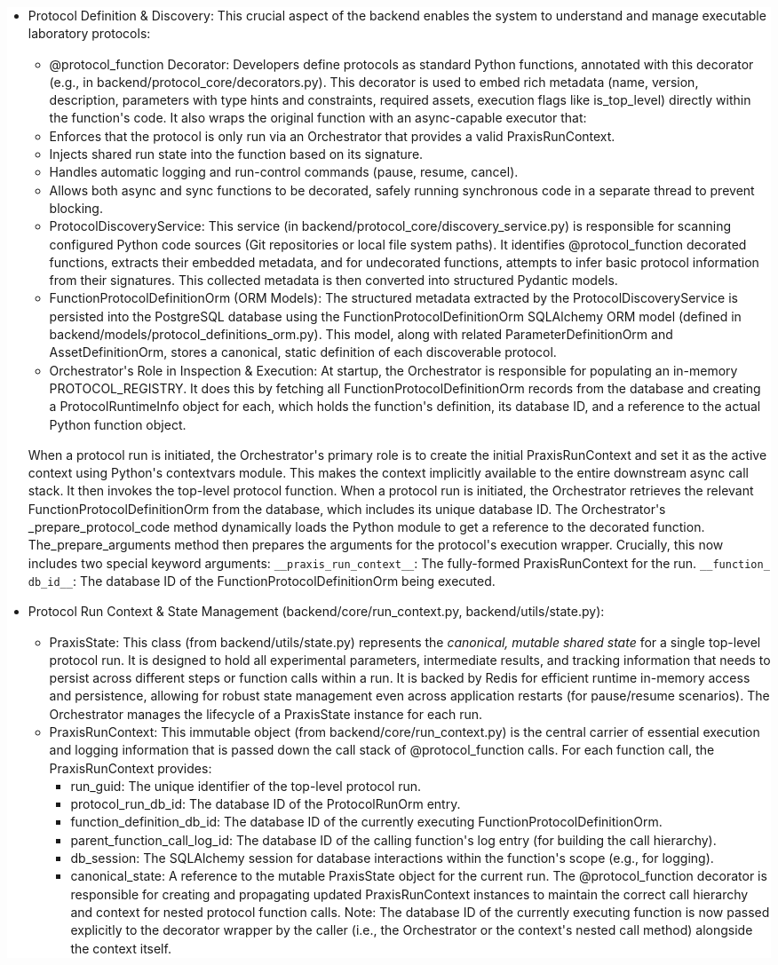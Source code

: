    * Protocol Definition & Discovery: This crucial aspect of the backend enables the system to understand and manage executable laboratory protocols:
     * @protocol\_function Decorator: Developers define protocols as standard Python functions, annotated with this decorator (e.g., in backend/protocol\_core/decorators.py). This decorator is used to embed rich metadata (name, version, description, parameters with type hints and constraints, required assets, execution flags like is\_top\_level) directly within the function's code. It also wraps the original function with an async-capable executor that:
     * Enforces that the protocol is only run via an Orchestrator that provides a valid PraxisRunContext.
     * Injects shared run state into the function based on its signature.
     * Handles automatic logging and run-control commands (pause, resume, cancel).
     * Allows both async and sync functions to be decorated, safely running synchronous
        code in a separate thread to prevent blocking.
     * ProtocolDiscoveryService: This service (in backend/protocol\_core/discovery\_service.py) is responsible for scanning configured Python code sources (Git repositories or local file system paths). It identifies @protocol\_function decorated functions, extracts their embedded metadata, and for undecorated functions, attempts to infer basic protocol information from their signatures. This collected metadata is then converted into structured Pydantic models.
     * FunctionProtocolDefinitionOrm (ORM Models): The structured metadata extracted by the ProtocolDiscoveryService is persisted into the PostgreSQL database using the FunctionProtocolDefinitionOrm SQLAlchemy ORM model (defined in backend/models/protocol\_definitions\_orm.py). This model, along with related ParameterDefinitionOrm and AssetDefinitionOrm, stores a canonical, static definition of each discoverable protocol.
     * Orchestrator's Role in Inspection & Execution:
      At startup, the Orchestrator is responsible for populating an in-memory PROTOCOL_REGISTRY. It does this by fetching all FunctionProtocolDefinitionOrm records from the database and creating a ProtocolRuntimeInfo object for each, which holds the function's definition, its database ID, and a reference to the actual Python function object.

      When a protocol run is initiated, the Orchestrator's primary role is to create the initial PraxisRunContext and set it as the active context using Python's contextvars module. This makes the context implicitly available to the entire downstream async call stack. It then invokes the top-level protocol function.
     When a protocol run is initiated, the Orchestrator retrieves the relevant FunctionProtocolDefinitionOrm from the database, which includes its unique database ID. The Orchestrator's _prepare_protocol_code method dynamically loads the Python module to get a reference to the decorated function.
      The_prepare_arguments method then prepares the arguments for the protocol's execution wrapper. Crucially, this now includes two special keyword arguments:
      `__praxis_run_context__`: The fully-formed PraxisRunContext for the run.
      `__function_db_id__`: The database ID of the FunctionProtocolDefinitionOrm being executed.
   * Protocol Run Context & State Management (backend/core/run\_context.py, backend/utils/state.py):
     * PraxisState: This class (from backend/utils/state.py) represents the *canonical, mutable shared state* for a single top-level protocol run. It is designed to hold all experimental parameters, intermediate results, and tracking information that needs to persist across different steps or function calls within a run. It is backed by Redis for efficient runtime in-memory access and persistence, allowing for robust state management even across application restarts (for pause/resume scenarios). The Orchestrator manages the lifecycle of a PraxisState instance for each run.
     * PraxisRunContext: This immutable object (from backend/core/run\_context.py) is the central carrier of essential execution and logging information that is passed down the call stack of @protocol\_function calls. For each function call, the PraxisRunContext provides:
       * run\_guid: The unique identifier of the top-level protocol run.
       * protocol\_run\_db\_id: The database ID of the ProtocolRunOrm entry.
       * function\_definition\_db\_id: The database ID of the currently executing FunctionProtocolDefinitionOrm.
       * parent\_function\_call\_log\_id: The database ID of the calling function's log entry (for building the call hierarchy).
       * db\_session: The SQLAlchemy session for database interactions within the function's scope (e.g., for logging).
       * canonical\_state: A reference to the mutable PraxisState object for the current run.
         The @protocol\_function decorator is responsible for creating and propagating updated PraxisRunContext instances to maintain the correct call hierarchy and context for nested protocol function calls.
      Note: The database ID of the currently executing function is now passed explicitly to the decorator wrapper by the caller (i.e., the Orchestrator or the context's nested call method) alongside the context itself.